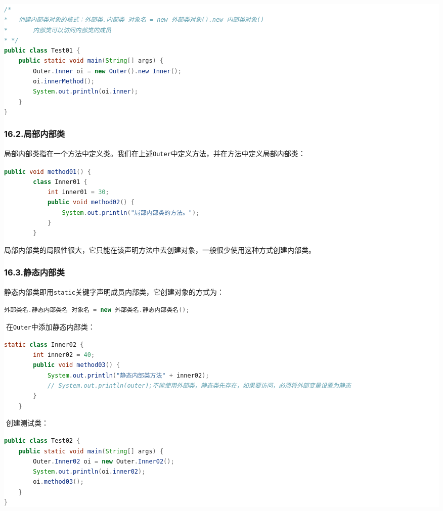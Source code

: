 

```java
/*
*   创建内部类对象的格式：外部类.内部类 对象名 = new 外部类对象().new 内部类对象()
*       内部类可以访问内部类的成员
* */
public class Test01 {
    public static void main(String[] args) {
        Outer.Inner oi = new Outer().new Inner();
        oi.innerMethod();
        System.out.println(oi.inner);
    }
}
```



### 16.2.局部内部类

​	局部内部类指在一个方法中定义类。我们在上述`Outer`中定义方法，并在方法中定义局部内部类：

```java
public void method01() {
        class Inner01 {
            int inner01 = 30;
            public void method02() {
                System.out.println("局部内部类的方法。");
            }
        }
```

​	局部内部类的局限性很大，它只能在该声明方法中去创建对象，一般很少使用这种方式创建内部类。



### 16.3.静态内部类

​	静态内部类即用`static`关键字声明成员内部类，它创建对象的方式为：

```java
外部类名.静态内部类名 对象名 = new 外部类名.静态内部类名();
```

​	在`Outer`中添加静态内部类：

```java
static class Inner02 {
        int inner02 = 40;
        public void method03() {
            System.out.println("静态内部类方法" + inner02);
            // System.out.println(outer);不能使用外部类，静态类先存在，如果要访问，必须将外部变量设置为静态
        }
    }
```

​	创建测试类：

```java
public class Test02 {
    public static void main(String[] args) {
        Outer.Inner02 oi = new Outer.Inner02();
        System.out.println(oi.inner02);
        oi.method03();
    }
}

```
